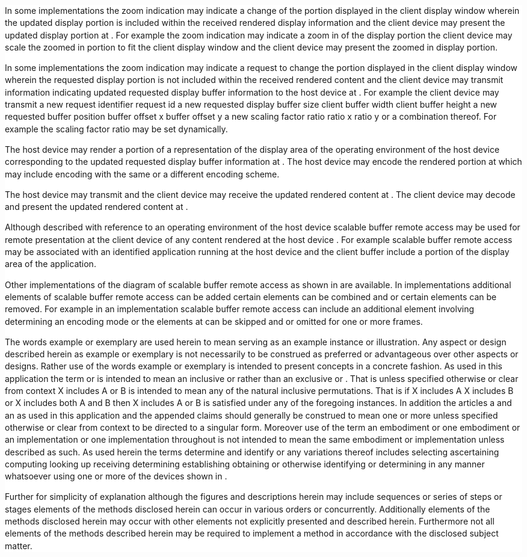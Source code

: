 In some implementations the zoom indication may indicate a change of the portion displayed in the client display window wherein the updated display portion is included within the received rendered display information and the client device may present the updated display portion at . For example the zoom indication may indicate a zoom in of the display portion the client device may scale the zoomed in portion to fit the client display window and the client device may present the zoomed in display portion.

In some implementations the zoom indication may indicate a request to change the portion displayed in the client display window wherein the requested display portion is not included within the received rendered content and the client device may transmit information indicating updated requested display buffer information to the host device at . For example the client device may transmit a new request identifier request id a new requested display buffer size client buffer width client buffer height a new requested buffer position buffer offset x buffer offset y a new scaling factor ratio ratio x ratio y or a combination thereof. For example the scaling factor ratio may be set dynamically.

The host device may render a portion of a representation of the display area of the operating environment of the host device corresponding to the updated requested display buffer information at . The host device may encode the rendered portion at which may include encoding with the same or a different encoding scheme.

The host device may transmit and the client device may receive the updated rendered content at . The client device may decode and present the updated rendered content at .

Although described with reference to an operating environment of the host device scalable buffer remote access may be used for remote presentation at the client device of any content rendered at the host device . For example scalable buffer remote access may be associated with an identified application running at the host device and the client buffer include a portion of the display area of the application.

Other implementations of the diagram of scalable buffer remote access as shown in are available. In implementations additional elements of scalable buffer remote access can be added certain elements can be combined and or certain elements can be removed. For example in an implementation scalable buffer remote access can include an additional element involving determining an encoding mode or the elements at can be skipped and or omitted for one or more frames.

The words example or exemplary are used herein to mean serving as an example instance or illustration. Any aspect or design described herein as example or exemplary is not necessarily to be construed as preferred or advantageous over other aspects or designs. Rather use of the words example or exemplary is intended to present concepts in a concrete fashion. As used in this application the term or is intended to mean an inclusive or rather than an exclusive or . That is unless specified otherwise or clear from context X includes A or B is intended to mean any of the natural inclusive permutations. That is if X includes A X includes B or X includes both A and B then X includes A or B is satisfied under any of the foregoing instances. In addition the articles a and an as used in this application and the appended claims should generally be construed to mean one or more unless specified otherwise or clear from context to be directed to a singular form. Moreover use of the term an embodiment or one embodiment or an implementation or one implementation throughout is not intended to mean the same embodiment or implementation unless described as such. As used herein the terms determine and identify or any variations thereof includes selecting ascertaining computing looking up receiving determining establishing obtaining or otherwise identifying or determining in any manner whatsoever using one or more of the devices shown in .

Further for simplicity of explanation although the figures and descriptions herein may include sequences or series of steps or stages elements of the methods disclosed herein can occur in various orders or concurrently. Additionally elements of the methods disclosed herein may occur with other elements not explicitly presented and described herein. Furthermore not all elements of the methods described herein may be required to implement a method in accordance with the disclosed subject matter.
